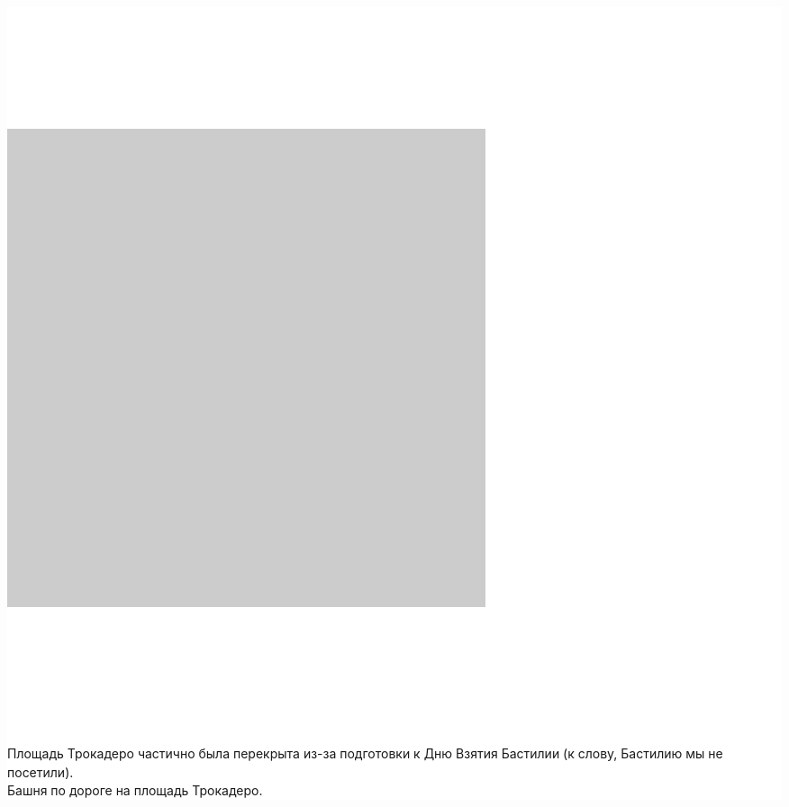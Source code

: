 <a href="https://www.flickr.com/photos/118782975@N05/14979380529" title="Эйфеливая башня"><img src="/images/bg.png" data-src="https://farm4.staticflickr.com/3887/14979380529_f1f26597f3_b.jpg" width="531" height="800" alt="DSC01861"></a>

Площадь Трокадеро частично была перекрыта из-за подготовки к Дню Взятия Бастилии (к слову, Бастилию мы не посетили).<br/>
Башня по дороге на площадь Трокадеро.
